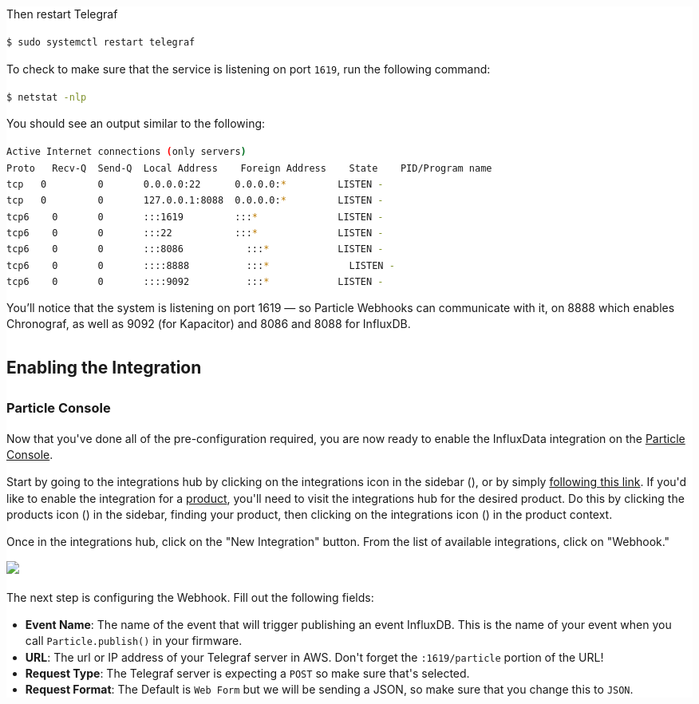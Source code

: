 Then restart Telegraf

```
$ sudo systemctl restart telegraf
```

To check to make sure that the service is listening on port `1619`, run the following command:

```bash
$ netstat -nlp
```

You should see an output similar to the following:

```bash
Active Internet connections (only servers)
Proto	Recv-Q	Send-Q	Local Address	 Foreign Address	State	 PID/Program name
tcp	  0		    0       0.0.0.0:22	    0.0.0.0:*	      LISTEN -
tcp	  0		    0       127.0.0.1:8088	0.0.0.0:*	      LISTEN -
tcp6	0      	0       :::1619	        :::* 	          LISTEN -
tcp6	0     	0       :::22  	        :::*	          LISTEN -
tcp6	0      	0       :::8086 	      :::* 	          LISTEN -
tcp6	0      	0       ::::8888 	      :::*  	        LISTEN -
tcp6	0      	0       ::::9092 	      :::* 	          LISTEN -
```

You’ll notice that the system is listening on port 1619 — so Particle Webhooks can communicate with it, on 8888 which enables Chronograf, as well as 9092 (for Kapacitor) and 8086 and 8088 for InfluxDB.


## Enabling the Integration

### Particle Console

Now that you've done all of the pre-configuration required, you are now ready to enable the InfluxData integration
on the <a href="https://console.particle.io" target="_blank">Particle Console</a>.

Start by going to the integrations hub by clicking on the integrations icon in the sidebar (<i class="im-integrations-icon"></i>), or
by simply <a href="https://console.particle.io/integrations" target="_blank">following this link</a>. If you'd like to enable the integration
for a <a href="/tutorials/device-cloud/console/#devices-vs-product-devices" target="_blank">product</a>, you'll need to visit the integrations
hub for the desired product. Do this by clicking the products icon (<i class="im-product-icon"></i>) in the sidebar, finding your product,
then clicking on the integrations icon (<i class="im-integrations-icon"></i>) in the product context.

Once in the integrations hub, click on the "New Integration" button. From the list of available integrations, click on "Webhook."

<img src="/assets/images/influx-webhook1.png"/>

The next step is configuring the Webhook. Fill out the following fields:
- **Event Name**: The name of the event that will trigger publishing an event InfluxDB. This is the name of your event when you call `Particle.publish()` in your firmware.
- **URL**: The url or IP address of your Telegraf server in AWS. Don't forget the `:1619/particle` portion of the URL!
- **Request Type**: The Telegraf server is expecting a `POST` so make sure that's selected.
- **Request Format**: The Default is `Web Form` but we will be sending a JSON, so make sure that you change this to `JSON`.
